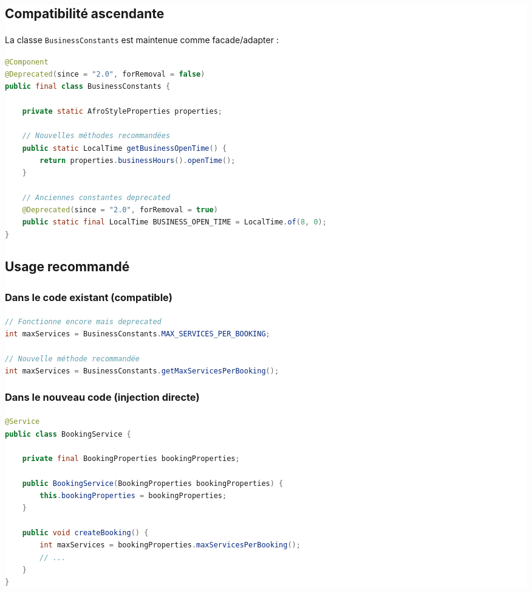 ## Compatibilité ascendante

La classe `BusinessConstants` est maintenue comme facade/adapter :

```java
@Component
@Deprecated(since = "2.0", forRemoval = false)
public final class BusinessConstants {
    
    private static AfroStyleProperties properties;
    
    // Nouvelles méthodes recommandées
    public static LocalTime getBusinessOpenTime() {
        return properties.businessHours().openTime();
    }
    
    // Anciennes constantes deprecated
    @Deprecated(since = "2.0", forRemoval = true)
    public static final LocalTime BUSINESS_OPEN_TIME = LocalTime.of(8, 0);
}
```

## Usage recommandé

### Dans le code existant (compatible)
```java
// Fonctionne encore mais deprecated
int maxServices = BusinessConstants.MAX_SERVICES_PER_BOOKING;

// Nouvelle méthode recommandée  
int maxServices = BusinessConstants.getMaxServicesPerBooking();
```

### Dans le nouveau code (injection directe)
```java
@Service
public class BookingService {
    
    private final BookingProperties bookingProperties;
    
    public BookingService(BookingProperties bookingProperties) {
        this.bookingProperties = bookingProperties;
    }
    
    public void createBooking() {
        int maxServices = bookingProperties.maxServicesPerBooking();
        // ...
    }
}
```
